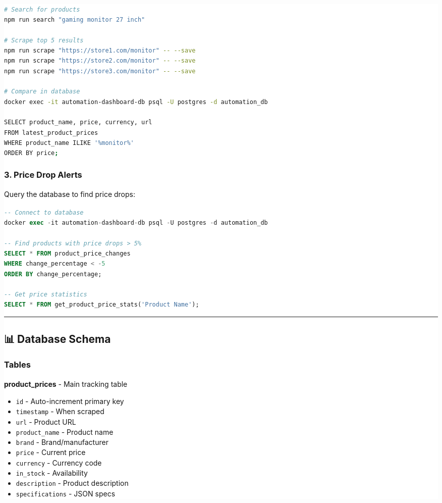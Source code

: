 ```bash
# Search for products
npm run search "gaming monitor 27 inch"

# Scrape top 5 results
npm run scrape "https://store1.com/monitor" -- --save
npm run scrape "https://store2.com/monitor" -- --save
npm run scrape "https://store3.com/monitor" -- --save

# Compare in database
docker exec -it automation-dashboard-db psql -U postgres -d automation_db

SELECT product_name, price, currency, url
FROM latest_product_prices
WHERE product_name ILIKE '%monitor%'
ORDER BY price;
```

### 3. Price Drop Alerts

Query the database to find price drops:

```sql
-- Connect to database
docker exec -it automation-dashboard-db psql -U postgres -d automation_db

-- Find products with price drops > 5%
SELECT * FROM product_price_changes
WHERE change_percentage < -5
ORDER BY change_percentage;

-- Get price statistics
SELECT * FROM get_product_price_stats('Product Name');
```

---

## 📊 Database Schema

### Tables

**product_prices** - Main tracking table
- `id` - Auto-increment primary key
- `timestamp` - When scraped
- `url` - Product URL
- `product_name` - Product name
- `brand` - Brand/manufacturer
- `price` - Current price
- `currency` - Currency code
- `in_stock` - Availability
- `description` - Product description
- `specifications` - JSON specs
